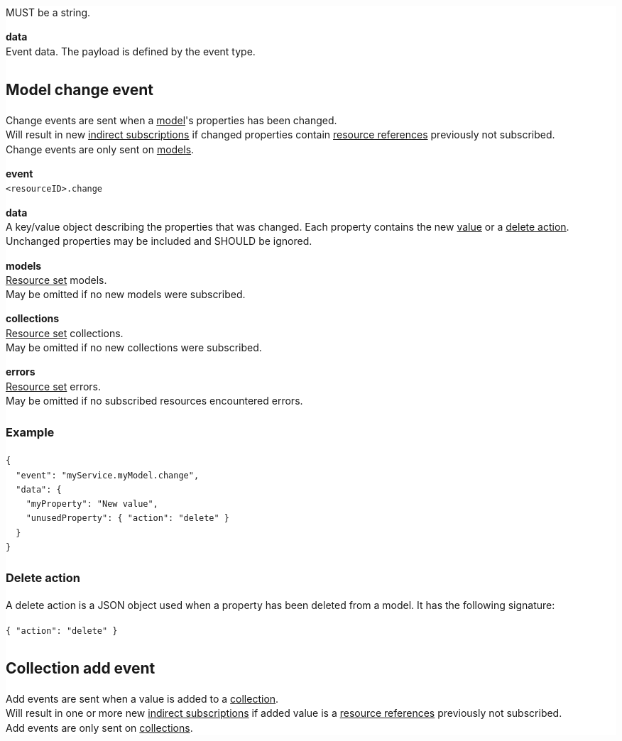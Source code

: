 MUST be a string.

**data**  
Event data. The payload is defined by the event type.

## Model change event

Change events are sent when a [model](res-protocol.md#models)'s properties has been changed.  
Will result in new [indirect subscriptions](#indirect-subscription) if changed properties contain [resource references](res-protocol.md#values) previously not subscribed.  
Change events are only sent on [models](res-protocol.md#models).

**event**  
`<resourceID>.change`

**data**  
A key/value object describing the properties that was changed. Each property contains the new [value](res-protocol.md#values) or a [delete action](#delete-action).  
Unchanged properties may be included and SHOULD be ignored.

**models**  
[Resource set](#resource-set) models.  
May be omitted if no new models were subscribed.

**collections**  
[Resource set](#resource-set) collections.  
May be omitted if no new collections were subscribed.

**errors**  
[Resource set](#resource-set) errors.  
May be omitted if no subscribed resources encountered errors.

### Example
```
{
  "event": "myService.myModel.change",
  "data": {
    "myProperty": "New value",
    "unusedProperty": { "action": "delete" }
  }
}
```

### Delete action
A delete action is a JSON object used when a property has been deleted from a model. It has the following signature:  
```
{ "action": "delete" }
```

## Collection add event
Add events are sent when a value is added to a [collection](res-protocol.md#collections).  
Will result in one or more new [indirect subscriptions](#indirect-subscription) if added value is a [resource references](res-protocol.md#values) previously not subscribed.  
Add events are only sent on [collections](res-protocol.md#collections).
